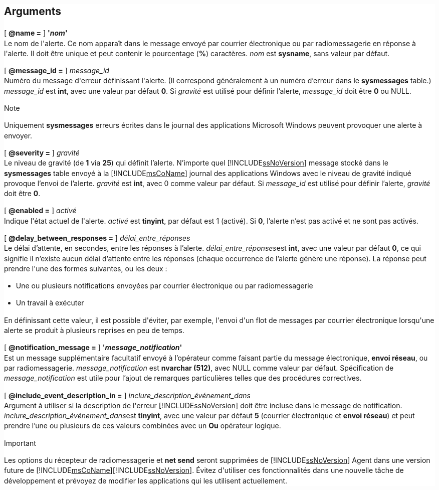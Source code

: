 ## <a name="arguments"></a>Arguments  
 [  **@name =** ] **'***nom***'**  
 Le nom de l'alerte. Ce nom apparaît dans le message envoyé par courrier électronique ou par radiomessagerie en réponse à l'alerte. Il doit être unique et peut contenir le pourcentage (**%**) caractères. *nom* est **sysname**, sans valeur par défaut.  
  
 [  **@message_id =** ] *message_id*  
 Numéro du message d'erreur définissant l'alerte. (Il correspond généralement à un numéro d’erreur dans le **sysmessages** table.) *message_id* est **int**, avec une valeur par défaut **0**. Si *gravité* est utilisé pour définir l’alerte, *message_id* doit être **0** ou NULL.  
  
> [!NOTE]  
>  Uniquement **sysmessages** erreurs écrites dans le journal des applications Microsoft Windows peuvent provoquer une alerte à envoyer.  
  
 [  **@severity =** ] *gravité*  
 Le niveau de gravité (de **1** via **25**) qui définit l’alerte. N’importe quel [!INCLUDE[ssNoVersion](../../includes/ssnoversion-md.md)] message stocké dans le **sysmessages** table envoyé à la [!INCLUDE[msCoName](../../includes/msconame-md.md)] journal des applications Windows avec le niveau de gravité indiqué provoque l’envoi de l’alerte. *gravité* est **int**, avec 0 comme valeur par défaut. Si *message_id* est utilisé pour définir l’alerte, *gravité* doit être **0**.  
  
 [  **@enabled =** ] *activé*  
 Indique l'état actuel de l'alerte. *activé* est **tinyint**, par défaut est 1 (activé). Si **0**, l’alerte n’est pas activé et ne sont pas activés.  
  
 [  **@delay_between_responses =** ] *délai_entre_réponses*  
 Le délai d’attente, en secondes, entre les réponses à l’alerte. *délai_entre_réponses*est **int**, avec une valeur par défaut **0**, ce qui signifie il n’existe aucun délai d’attente entre les réponses (chaque occurrence de l’alerte génère une réponse). La réponse peut prendre l'une des formes suivantes, ou les deux :  
  
-   Une ou plusieurs notifications envoyées par courrier électronique ou par radiomessagerie  
  
-   Un travail à exécuter  
  
 En définissant cette valeur, il est possible d'éviter, par exemple, l'envoi d'un flot de messages par courrier électronique lorsqu'une alerte se produit à plusieurs reprises en peu de temps.  
  
 [  **@notification_message =** ] **'***message_notification***'**  
 Est un message supplémentaire facultatif envoyé à l’opérateur comme faisant partie du message électronique, **envoi réseau**, ou par radiomessagerie. *message_notification* est **nvarchar (512)**, avec NULL comme valeur par défaut. Spécification de *message_notification* est utile pour l’ajout de remarques particulières telles que des procédures correctives.  
  
 [  **@include_event_description_in =** ] *inclure_description_événement_dans*  
 Argument à utiliser si la description de l'erreur [!INCLUDE[ssNoVersion](../../includes/ssnoversion-md.md)] doit être incluse dans le message de notification. *inclure_description_événement_dans*est **tinyint**, avec une valeur par défaut **5** (courrier électronique et **envoi réseau**) et peut prendre l’une ou plusieurs de ces valeurs combinées avec un **Ou** opérateur logique.  
  
> [!IMPORTANT]  
>  Les options du récepteur de radiomessagerie et **net send** seront supprimées de [!INCLUDE[ssNoVersion](../../includes/ssnoversion-md.md)] Agent dans une version future de [!INCLUDE[msCoName](../../includes/msconame-md.md)][!INCLUDE[ssNoVersion](../../includes/ssnoversion-md.md)]. Évitez d'utiliser ces fonctionnalités dans une nouvelle tâche de développement et prévoyez de modifier les applications qui les utilisent actuellement.  
  